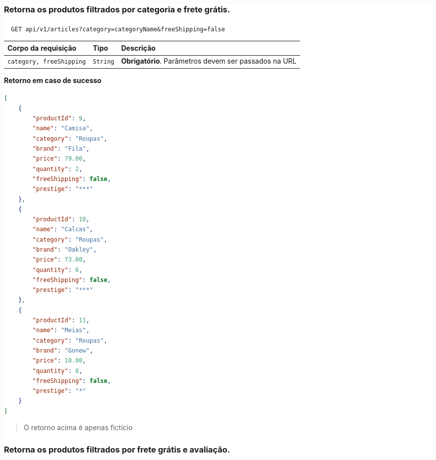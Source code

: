 ### Retorna os produtos filtrados por categoria e frete grátis.

```http
  GET api/v1/articles?category=categoryName&freeShipping=false
```

| Corpo da requisição       | Tipo       | Descrição                                   |
| :------------------------ | :--------- | :------------------------------------------ |
| `category, freeShipping`  | `String`   | **Obrigatório**. Parâmetros devem ser passados na URL |

**Retorno em caso de sucesso**

```json
[
    {
        "productId": 9,
        "name": "Camisa",
        "category": "Roupas",
        "brand": "Fila",
        "price": 79.00,
        "quantity": 2,
        "freeShipping": false,
        "prestige": "***"
    },
    {
        "productId": 10,
        "name": "Calcas",
        "category": "Roupas",
        "brand": "Oakley",
        "price": 73.00,
        "quantity": 6,
        "freeShipping": false,
        "prestige": "***"
    },
    {
        "productId": 11,
        "name": "Meias",
        "category": "Roupas",
        "brand": "Gonew",
        "price": 10.00,
        "quantity": 8,
        "freeShipping": false,
        "prestige": "*"
    }
]
```

> O retorno acima é apenas fictício

### Retorna os produtos filtrados por frete grátis e avaliação.
